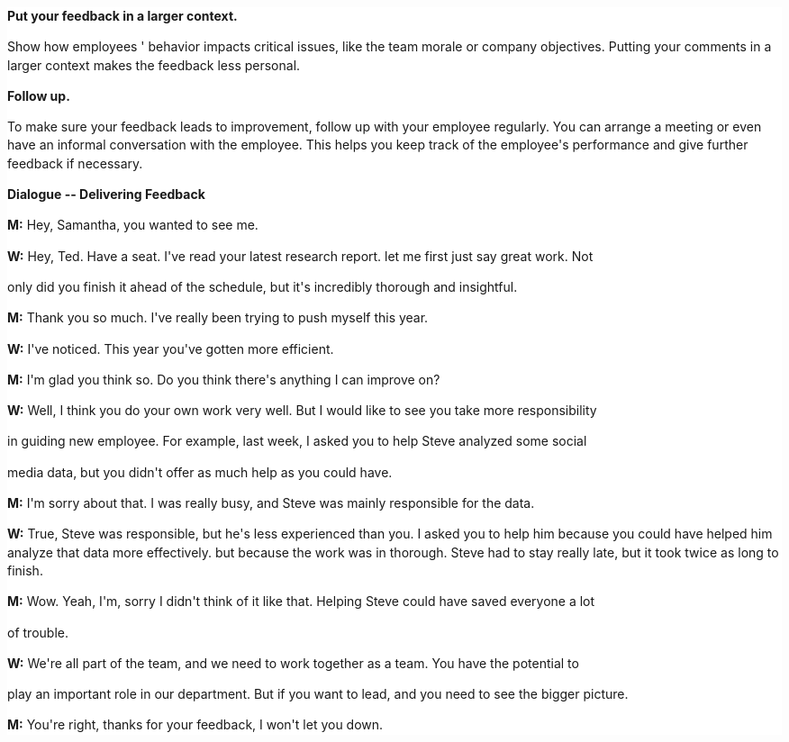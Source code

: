 **Put your feedback in a larger context.**

Show how employees \' behavior impacts critical issues, like the team
morale or company objectives. Putting your comments in a larger context
makes the feedback less personal.

**Follow up.**

To make sure your feedback leads to improvement, follow up with your
employee regularly. You can arrange a meeting or even have an informal
conversation with the employee. This helps you keep track of the
employee's performance and give further feedback if necessary.

**Dialogue \-- Delivering Feedback**

**M:** Hey, Samantha, you wanted to see me.

**W:** Hey, Ted. Have a seat. I\'ve read your latest research report.
let me first just say great work. Not

only did you finish it ahead of the schedule, but it\'s incredibly
thorough and insightful.

**M:** Thank you so much. I've really been trying to push myself this
year.

**W:** I\'ve noticed. This year you\'ve gotten more efficient.


**M:** I\'m glad you think so. Do you think there\'s anything I can
improve on?

**W:** Well, I think you do your own work very well. But I would like to
see you take more responsibility

in guiding new employee. For example, last week, I asked you to help
Steve analyzed some social

media data, but you didn\'t offer as much help as you could have.

**M:** I\'m sorry about that. I was really busy, and Steve was mainly
responsible for the data.

**W:** True, Steve was responsible, but he\'s less experienced than you.
I asked you to help him because you could have helped him analyze that
data more effectively. but because the work was in thorough. Steve had
to stay really late, but it took twice as long to finish.

**M:** Wow. Yeah, I\'m, sorry I didn\'t think of it like that. Helping
Steve could have saved everyone a lot

of trouble.

**W:** We\'re all part of the team, and we need to work together as a
team. You have the potential to

play an important role in our department. But if you want to lead, and
you need to see the bigger picture.

**M:** You\'re right, thanks for your feedback, I won\'t let you down.

